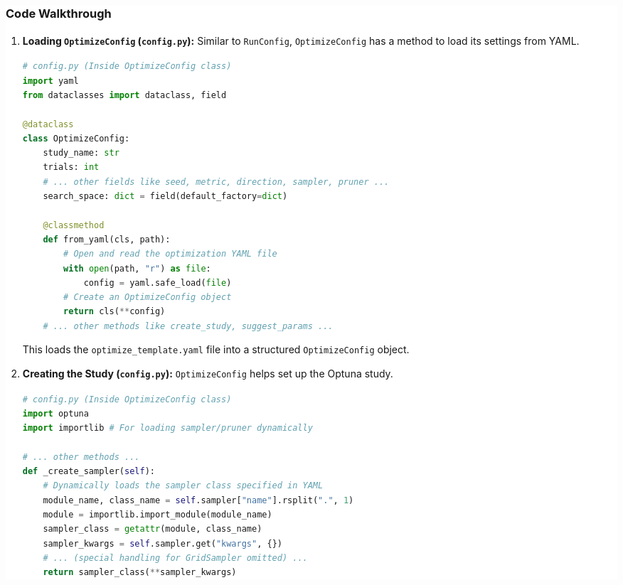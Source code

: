 ### Code Walkthrough

1.  **Loading `OptimizeConfig` (`config.py`):**
    Similar to `RunConfig`, `OptimizeConfig` has a method to load its settings from YAML.

    ```python
    # config.py (Inside OptimizeConfig class)
    import yaml
    from dataclasses import dataclass, field

    @dataclass
    class OptimizeConfig:
        study_name: str
        trials: int
        # ... other fields like seed, metric, direction, sampler, pruner ...
        search_space: dict = field(default_factory=dict)

        @classmethod
        def from_yaml(cls, path):
            # Open and read the optimization YAML file
            with open(path, "r") as file:
                config = yaml.safe_load(file)
            # Create an OptimizeConfig object
            return cls(**config)
        # ... other methods like create_study, suggest_params ...
    ```
    This loads the `optimize_template.yaml` file into a structured `OptimizeConfig` object.

2.  **Creating the Study (`config.py`):**
    `OptimizeConfig` helps set up the Optuna study.

    ```python
    # config.py (Inside OptimizeConfig class)
    import optuna
    import importlib # For loading sampler/pruner dynamically

    # ... other methods ...
    def _create_sampler(self):
        # Dynamically loads the sampler class specified in YAML
        module_name, class_name = self.sampler["name"].rsplit(".", 1)
        module = importlib.import_module(module_name)
        sampler_class = getattr(module, class_name)
        sampler_kwargs = self.sampler.get("kwargs", {})
        # ... (special handling for GridSampler omitted) ...
        return sampler_class(**sampler_kwargs)
